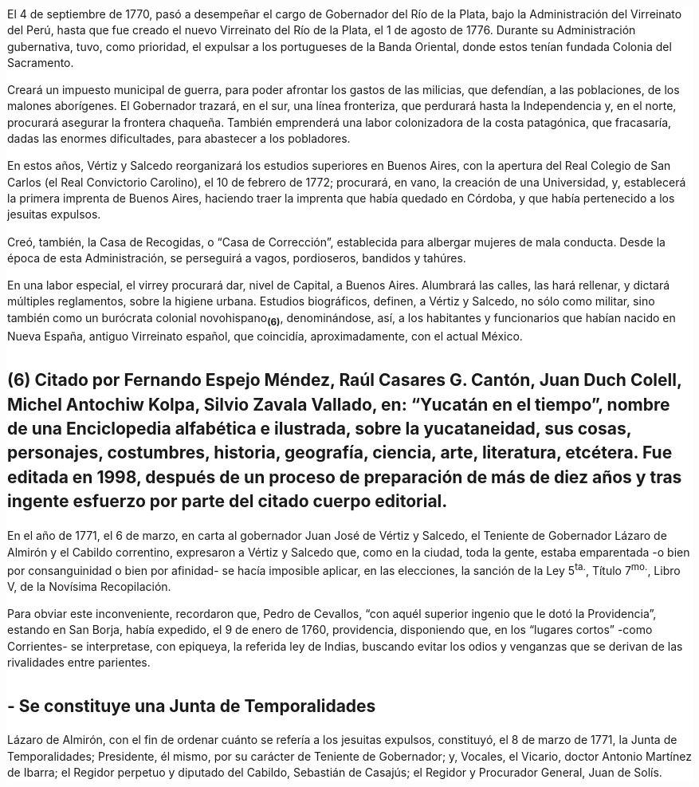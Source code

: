 El 4 de septiembre de 1770, pasó a desempeñar el cargo de Gobernador del Río de la Plata, bajo la Administración del Virreinato del Perú, hasta que fue creado el nuevo Virreinato del Río de la Plata, el 1 de agosto de 1776. Durante su Administración gubernativa, tuvo, como prioridad, el expulsar a los portugueses de la Banda Oriental, donde estos tenían fundada Colonia del Sacramento.

Creará un impuesto municipal de guerra, para poder afrontar los gastos de las milicias, que defendían, a las poblaciones, de los malones aborígenes. El Gobernador trazará, en el sur, una línea fronteriza, que perdurará hasta la Independencia y, en el norte, procurará asegurar la frontera chaqueña. También emprenderá una labor colonizadora de la costa patagónica, que fracasaría, dadas las enormes dificultades, para abastecer a los pobladores.

En estos años, Vértiz y Salcedo reorganizará los estudios superiores en Buenos Aires, con la apertura del Real Colegio de San Carlos (el Real Convictorio Carolino), el 10 de febrero de 1772; procurará, en vano, la creación de una Universidad, y, establecerá la primera imprenta de Buenos Aires, haciendo traer la imprenta que había quedado en Córdoba, y que había pertenecido a los jesuitas expulsos.

Creó, también, la Casa de Recogidas, o “Casa de Corrección”, establecida para albergar mujeres de mala conducta. Desde la época de esta Administración, se perseguirá a vagos, pordioseros, bandidos y tahúres.

En una labor especial, el virrey procurará dar, nivel de Capital, a Buenos Aires. Alumbrará las calles, las hará rellenar, y dictará múltiples reglamentos, sobre la higiene urbana. Estudios biográficos, definen, a Vértiz y Salcedo, no sólo como militar, sino también como un burócrata colonial novohispano<sub><strong>(6)</strong></sub>, denominándose, así, a los habitantes y funcionarios que habían nacido en Nueva España, antiguo Virreinato español, que coincidía, aproximadamente, con el actual México.

## **(6) Citado por Fernando Espejo Méndez, Raúl Casares G. Cantón, Juan Duch Colell, Michel Antochiw Kolpa, Silvio Zavala Vallado, en: “Yucatán en el tiempo”, nombre de una Enciclopedia alfabética e ilustrada, sobre la yucataneidad, sus cosas, personajes, costumbres, historia, geografía, ciencia, arte, literatura, etcétera. Fue editada en 1998, después de un proceso de preparación de más de diez años y tras ingente esfuerzo por parte del citado cuerpo editorial.**  

En el año de 1771, el 6 de marzo, en carta al gobernador Juan José de Vértiz y Salcedo, el Teniente de Gobernador Lázaro de Almirón y el Cabildo correntino, expresaron a Vértiz y Salcedo que, como en la ciudad, toda la gente, estaba emparentada -o bien por consanguinidad o bien por afinidad- se hacía imposible aplicar, en las elecciones, la sanción de la Ley 5<sup>ta.</sup>, Título 7<sup>mo.</sup>, Libro V, de la Novísima Recopilación.

Para obviar este inconveniente, recordaron que, Pedro de Cevallos, “con aquél superior ingenio que le dotó la Providencia”, estando en San Borja, había expedido, el 9 de enero de 1760, providencia, disponiendo que, en los “lugares cortos” -como Corrientes- se interpretase, con epiqueya, la referida ley de Indias, buscando evitar los odios y venganzas que se derivan de las rivalidades entre parientes.

## **\- Se constituye una Junta de Temporalidades**

Lázaro de Almirón, con el fin de ordenar cuánto se refería a los jesuitas expulsos, constituyó, el 8 de marzo de 1771, la Junta de Temporalidades; Presidente, él mismo, por su carácter de Teniente de Gobernador; y, Vocales, el Vicario, doctor Antonio Martínez de Ibarra; el Regidor perpetuo y diputado del Cabildo, Sebastián de Casajús; el Regidor y Procurador General, Juan de Solís.

